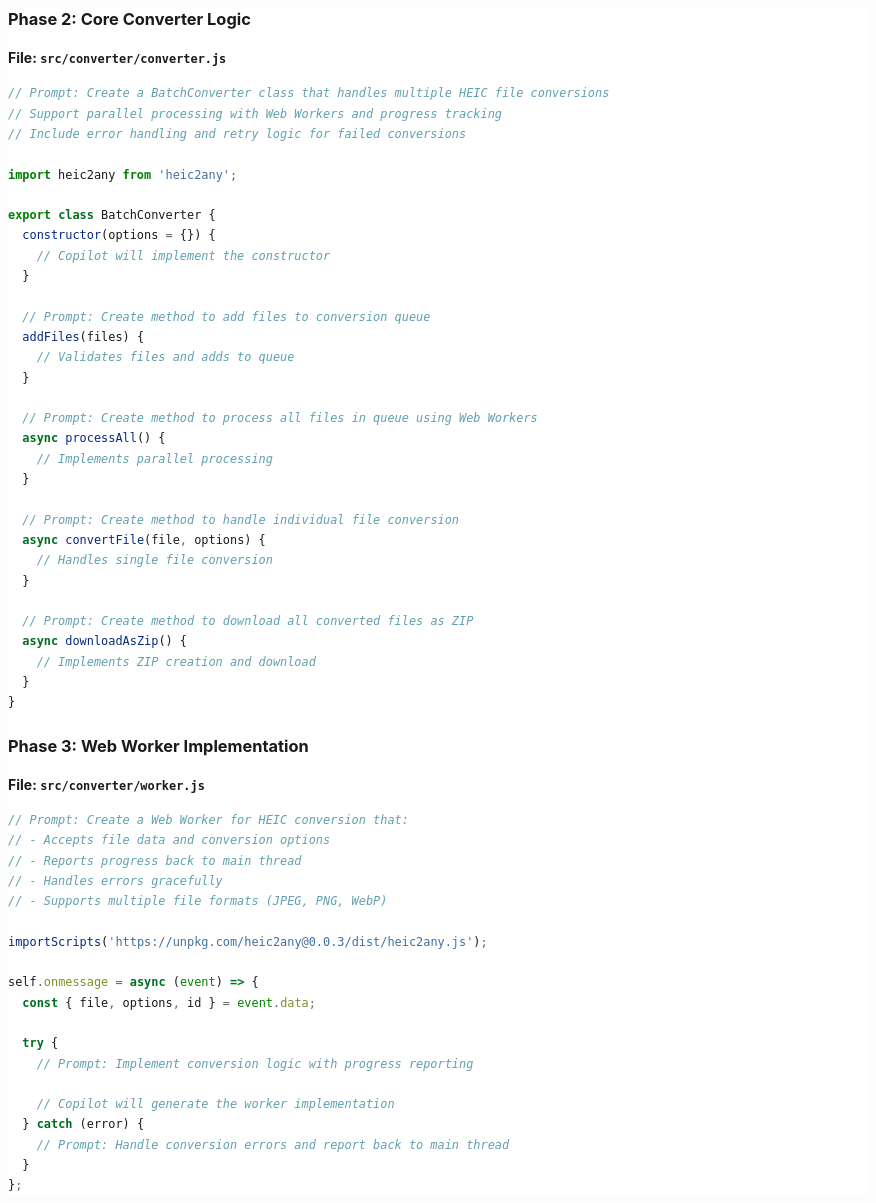 ### Phase 2: Core Converter Logic

**File: `src/converter/converter.js`**
```javascript
// Prompt: Create a BatchConverter class that handles multiple HEIC file conversions
// Support parallel processing with Web Workers and progress tracking
// Include error handling and retry logic for failed conversions

import heic2any from 'heic2any';

export class BatchConverter {
  constructor(options = {}) {
    // Copilot will implement the constructor
  }

  // Prompt: Create method to add files to conversion queue
  addFiles(files) {
    // Validates files and adds to queue
  }

  // Prompt: Create method to process all files in queue using Web Workers
  async processAll() {
    // Implements parallel processing
  }

  // Prompt: Create method to handle individual file conversion
  async convertFile(file, options) {
    // Handles single file conversion
  }

  // Prompt: Create method to download all converted files as ZIP
  async downloadAsZip() {
    // Implements ZIP creation and download
  }
}
```

### Phase 3: Web Worker Implementation

**File: `src/converter/worker.js`**
```javascript
// Prompt: Create a Web Worker for HEIC conversion that:
// - Accepts file data and conversion options
// - Reports progress back to main thread
// - Handles errors gracefully
// - Supports multiple file formats (JPEG, PNG, WebP)

importScripts('https://unpkg.com/heic2any@0.0.3/dist/heic2any.js');

self.onmessage = async (event) => {
  const { file, options, id } = event.data;
  
  try {
    // Prompt: Implement conversion logic with progress reporting
    
    // Copilot will generate the worker implementation
  } catch (error) {
    // Prompt: Handle conversion errors and report back to main thread
  }
};
```
